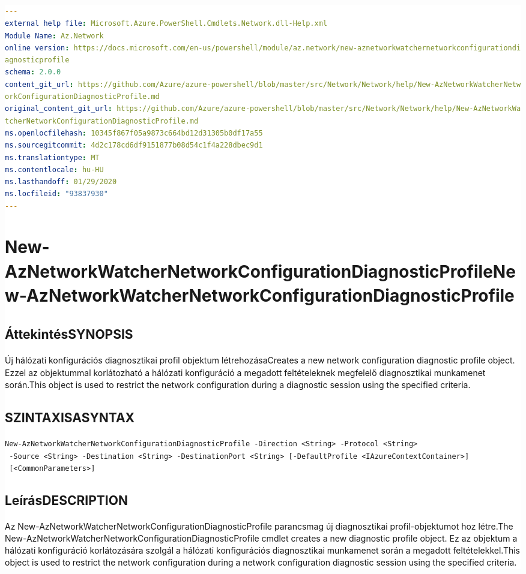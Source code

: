 ```yaml
---
external help file: Microsoft.Azure.PowerShell.Cmdlets.Network.dll-Help.xml
Module Name: Az.Network
online version: https://docs.microsoft.com/en-us/powershell/module/az.network/new-aznetworkwatchernetworkconfigurationdiagnosticprofile
schema: 2.0.0
content_git_url: https://github.com/Azure/azure-powershell/blob/master/src/Network/Network/help/New-AzNetworkWatcherNetworkConfigurationDiagnosticProfile.md
original_content_git_url: https://github.com/Azure/azure-powershell/blob/master/src/Network/Network/help/New-AzNetworkWatcherNetworkConfigurationDiagnosticProfile.md
ms.openlocfilehash: 10345f867f05a9873c664bd12d31305b0df17a55
ms.sourcegitcommit: 4d2c178cd6df9151877b08d54c1f4a228dbec9d1
ms.translationtype: MT
ms.contentlocale: hu-HU
ms.lasthandoff: 01/29/2020
ms.locfileid: "93837930"
---
```

# <span data-ttu-id="ab3d0-101">New-AzNetworkWatcherNetworkConfigurationDiagnosticProfile</span><span class="sxs-lookup"><span data-stu-id="ab3d0-101">New-AzNetworkWatcherNetworkConfigurationDiagnosticProfile</span></span>

## <span data-ttu-id="ab3d0-102">Áttekintés</span><span class="sxs-lookup"><span data-stu-id="ab3d0-102">SYNOPSIS</span></span>
<span data-ttu-id="ab3d0-103">Új hálózati konfigurációs diagnosztikai profil objektum létrehozása</span><span class="sxs-lookup"><span data-stu-id="ab3d0-103">Creates a new network configuration diagnostic profile object.</span></span> <span data-ttu-id="ab3d0-104">Ezzel az objektummal korlátozható a hálózati konfiguráció a megadott feltételeknek megfelelő diagnosztikai munkamenet során.</span><span class="sxs-lookup"><span data-stu-id="ab3d0-104">This object is used to restrict the network configuration during a diagnostic session using the specified criteria.</span></span>

## <span data-ttu-id="ab3d0-105">SZINTAXISA</span><span class="sxs-lookup"><span data-stu-id="ab3d0-105">SYNTAX</span></span>

```
New-AzNetworkWatcherNetworkConfigurationDiagnosticProfile -Direction <String> -Protocol <String>
 -Source <String> -Destination <String> -DestinationPort <String> [-DefaultProfile <IAzureContextContainer>]
 [<CommonParameters>]
```

## <span data-ttu-id="ab3d0-106">Leírás</span><span class="sxs-lookup"><span data-stu-id="ab3d0-106">DESCRIPTION</span></span>
<span data-ttu-id="ab3d0-107">Az New-AzNetworkWatcherNetworkConfigurationDiagnosticProfile parancsmag új diagnosztikai profil-objektumot hoz létre.</span><span class="sxs-lookup"><span data-stu-id="ab3d0-107">The New-AzNetworkWatcherNetworkConfigurationDiagnosticProfile cmdlet creates a new diagnostic profile object.</span></span> <span data-ttu-id="ab3d0-108">Ez az objektum a hálózati konfiguráció korlátozására szolgál a hálózati konfigurációs diagnosztikai munkamenet során a megadott feltételekkel.</span><span class="sxs-lookup"><span data-stu-id="ab3d0-108">This object is used to restrict the network configuration during a network configuration diagnostic session using the specified criteria.</span></span>
